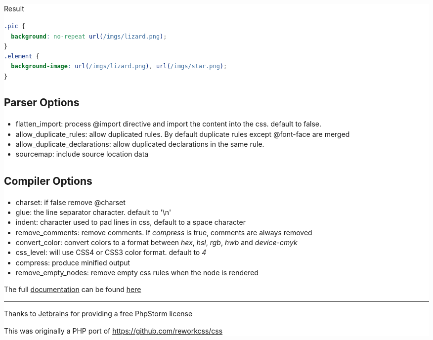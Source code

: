 Result

```css
.pic {
  background: no-repeat url(/imgs/lizard.png);
}
.element {
  background-image: url(/imgs/lizard.png), url(/imgs/star.png);
}
```

## Parser Options

- flatten_import: process @import directive and import the content into the css. default to false.
- allow_duplicate_rules: allow duplicated rules. By default duplicate rules except @font-face are merged
- allow_duplicate_declarations: allow duplicated declarations in the same rule.
- sourcemap: include source location data

## Compiler Options

- charset: if false remove @charset
- glue: the line separator character. default to '\n'
- indent: character used to pad lines in css, default to a space character
- remove_comments: remove comments. If _compress_ is true, comments are always removed
- convert_color: convert colors to a format between _hex_, _hsl_, _rgb_, _hwb_ and _device-cmyk_
- css_level: will use CSS4 or CSS3 color format. default to _4_
- compress: produce minified output
- remove_empty_nodes: remove empty css rules when the node is rendered

The full [documentation](https://tbela99.github.io/css) can be found [here](https://tbela99.github.io/css)

---

Thanks to [Jetbrains](https://jetbrains.com) for providing a free PhpStorm license

This was originally a PHP port of https://github.com/reworkcss/css
